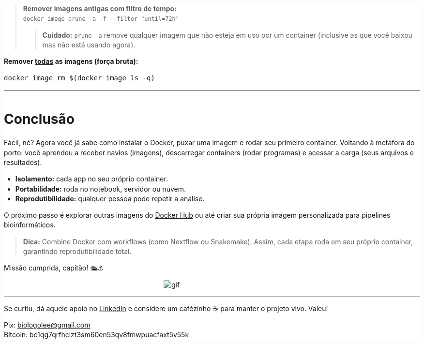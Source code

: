 <blockquote class="tip">
  <strong>Remover imagens antigas com filtro de tempo:</strong><br>
  <code class="codeStyle">docker image prune -a -f --filter "until=72h"</code>
  <blockquote class="warning">
    <strong>Cuidado:</strong> <code class="codeStyle">prune -a</code> remove qualquer imagem que não esteja em uso
    por um container (inclusive as que você baixou mas não está usando agora).
  </blockquote>
</blockquote>

<p><strong>Remover <u>todas</u> as imagens (força bruta):</strong></p>
<pre>docker image rm $(docker image ls -q)</pre>

---

# Conclusão

<p>
  Fácil, né? Agora você já sabe como instalar o <span class="badge badge--docker">Docker</span>, puxar uma imagem e rodar seu primeiro container.  
  Voltando à metáfora do porto: você aprendeu a receber navios (imagens), descarregar containers (rodar programas) e acessar a carga (seus arquivos e resultados).
</p>

<ul>
  <li><strong>Isolamento:</strong> cada app no seu próprio container.</li>
  <li><strong>Portabilidade:</strong> roda no notebook, servidor ou nuvem.</li>
  <li><strong>Reprodutibilidade:</strong> qualquer pessoa pode repetir a análise.</li>
</ul>

<p>
  O próximo passo é explorar outras imagens do <a href="https://hub.docker.com/" target="_blank">Docker Hub</a>  
  ou até criar sua própria imagem personalizada para pipelines bioinformáticos.
</p>

<blockquote class="tip">
  <strong>Dica:</strong> Combine <span class="badge badge--docker">Docker</span> com workflows (como Nextflow ou Snakemake).  
  Assim, cada etapa roda em seu próprio container, garantindo reprodutibilidade total.
</blockquote>

Missão cumprida, capitão! 🛳️⚓

<img src="https://media1.giphy.com/media/v1.Y2lkPTc5MGI3NjExZGxtbjVqOWw3dmRtdXB6cHRtbGlvZGV6anFsZ25vOXU0bW5tZHFzdyZlcD12MV9naWZzX3NlYXJjaCZjdD1n/3o7abKhOpu0NwenH3O/giphy.gif" alt="gif" width="200" style="display:block; margin:auto;">

---

Se curtiu, dá aquele apoio no <a href="https://www.linkedin.com/in/christopher-lee-390643197/" target="_blank">LinkedIn</a> e considere um cafézinho ☕ para manter o projeto vivo. Valeu!

Pix: [biologolee@gmail.com](mailto:biologolee@gmail.com)<br>
Bitcoin: bc1qg7qrfhclzt3sm60en53qv8fmwpuacfaxt5v55k
